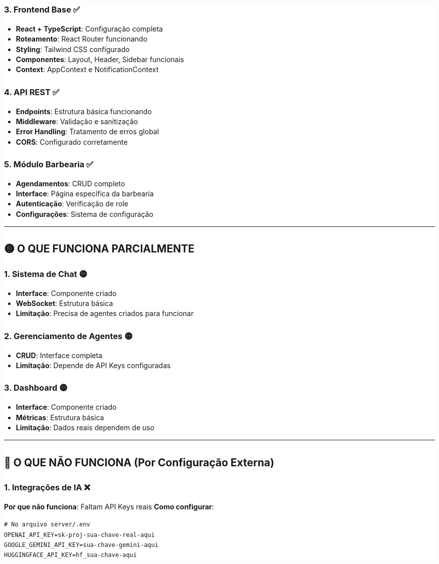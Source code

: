 ### 3. Frontend Base ✅
- **React + TypeScript**: Configuração completa
- **Roteamento**: React Router funcionando
- **Styling**: Tailwind CSS configurado
- **Componentes**: Layout, Header, Sidebar funcionais
- **Context**: AppContext e NotificationContext

### 4. API REST ✅
- **Endpoints**: Estrutura básica funcionando
- **Middleware**: Validação e sanitização
- **Error Handling**: Tratamento de erros global
- **CORS**: Configurado corretamente

### 5. Módulo Barbearia ✅
- **Agendamentos**: CRUD completo
- **Interface**: Página específica da barbearia
- **Autenticação**: Verificação de role
- **Configurações**: Sistema de configuração

---

## 🟡 O QUE FUNCIONA PARCIALMENTE

### 1. Sistema de Chat 🟡
- **Interface**: Componente criado
- **WebSocket**: Estrutura básica
- **Limitação**: Precisa de agentes criados para funcionar

### 2. Gerenciamento de Agentes 🟡
- **CRUD**: Interface completa
- **Limitação**: Depende de API Keys configuradas

### 3. Dashboard 🟡
- **Interface**: Componente criado
- **Métricas**: Estrutura básica
- **Limitação**: Dados reais dependem de uso

---

## 🔴 O QUE NÃO FUNCIONA (Por Configuração Externa)

### 1. Integrações de IA ❌
**Por que não funciona**: Faltam API Keys reais
**Como configurar**:
```env
# No arquivo server/.env
OPENAI_API_KEY=sk-proj-sua-chave-real-aqui
GOOGLE_GEMINI_API_KEY=sua-chave-gemini-aqui
HUGGINGFACE_API_KEY=hf_sua-chave-aqui
```
